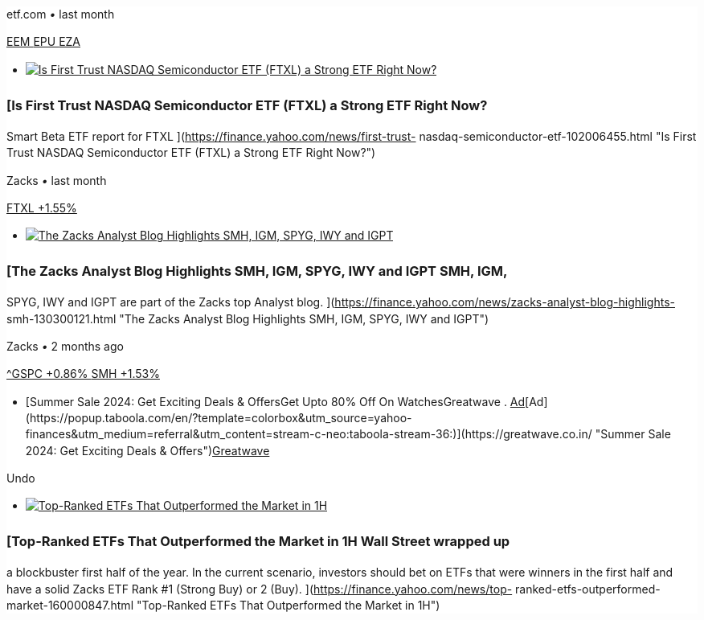 etf.com _•_ last month

[ EEM ](/quote/EEM/ "EEM")[ EPU ](/quote/EPU/ "EPU")[ EZA ](/quote/EZA/ "EZA")

  * [![Is First Trust NASDAQ Semiconductor ETF \(FTXL\) a Strong ETF Right Now?](https://s.yimg.com/uu/api/res/1.2/3Visikziis96Pmzpi_H7sA--~B/Zmk9c3RyaW07aD0xMjY7cT04MDt3PTE2ODthcHBpZD15dGFjaHlvbg--/https://media.zenfs.com/en/zacks.com/b369e357aa3d42cc28ac674490d4ae83.cf.webp) ](https://finance.yahoo.com/news/first-trust-nasdaq-semiconductor-etf-102006455.html "Is First Trust NASDAQ Semiconductor ETF \(FTXL\) a Strong ETF Right Now?")

### [Is First Trust NASDAQ Semiconductor ETF (FTXL) a Strong ETF Right Now?
Smart Beta ETF report for FTXL ](https://finance.yahoo.com/news/first-trust-
nasdaq-semiconductor-etf-102006455.html "Is First Trust NASDAQ Semiconductor
ETF \(FTXL\) a Strong ETF Right Now?")

Zacks _•_ last month

[ FTXL +1.55% ](/quote/FTXL/ "FTXL")

  * [![The Zacks Analyst Blog Highlights SMH, IGM, SPYG, IWY and IGPT](https://s.yimg.com/uu/api/res/1.2/c_rEh9TX1TuD_CHGDzE7Sg--~B/Zmk9c3RyaW07aD0xMjY7cT04MDt3PTE2ODthcHBpZD15dGFjaHlvbg--/https://media.zenfs.com/en/zacks.com/7360b653e45fe2ffd381402e49adb765.cf.webp) ](https://finance.yahoo.com/news/zacks-analyst-blog-highlights-smh-130300121.html "The Zacks Analyst Blog Highlights SMH, IGM, SPYG, IWY and IGPT")

### [The Zacks Analyst Blog Highlights SMH, IGM, SPYG, IWY and IGPT SMH, IGM,
SPYG, IWY and IGPT are part of the Zacks top Analyst blog.
](https://finance.yahoo.com/news/zacks-analyst-blog-highlights-
smh-130300121.html "The Zacks Analyst Blog Highlights SMH, IGM, SPYG, IWY and
IGPT")

Zacks _•_ 2 months ago

[ ^GSPC +0.86% ](/quote/%5EGSPC/ "^GSPC")[ SMH +1.53% ](/quote/SMH/ "SMH")

  * [Summer Sale 2024: Get Exciting Deals & OffersGet Upto 80% Off On WatchesGreatwave . [Ad](https://popup.taboola.com/en/?template=colorbox&utm_source=yahoo-finances&utm_medium=referral&utm_content=stream-c-neo:taboola-stream-36:)[Ad](https://popup.taboola.com/en/?template=colorbox&utm_source=yahoo-finances&utm_medium=referral&utm_content=stream-c-neo:taboola-stream-36:)](https://greatwave.co.in/ "Summer Sale 2024: Get Exciting Deals & Offers")[Greatwave](https://greatwave.co.in/ "Summer Sale 2024: Get Exciting Deals & Offers")

Undo

  * [![Top-Ranked ETFs That Outperformed the Market in 1H](https://s.yimg.com/uu/api/res/1.2/4RUpL6vQ3X7jLLfdX3XxPg--~B/Zmk9c3RyaW07aD0xMjY7cT04MDt3PTE2ODthcHBpZD15dGFjaHlvbg--/https://media.zenfs.com/en/zacks.com/1ac3a34a37b16e9f87da875db766e77c.cf.webp) ](https://finance.yahoo.com/news/top-ranked-etfs-outperformed-market-160000847.html "Top-Ranked ETFs That Outperformed the Market in 1H")

### [Top-Ranked ETFs That Outperformed the Market in 1H Wall Street wrapped up
a blockbuster first half of the year. In the current scenario, investors
should bet on ETFs that were winners in the first half and have a solid Zacks
ETF Rank #1 (Strong Buy) or 2 (Buy). ](https://finance.yahoo.com/news/top-
ranked-etfs-outperformed-market-160000847.html "Top-Ranked ETFs That
Outperformed the Market in 1H")
